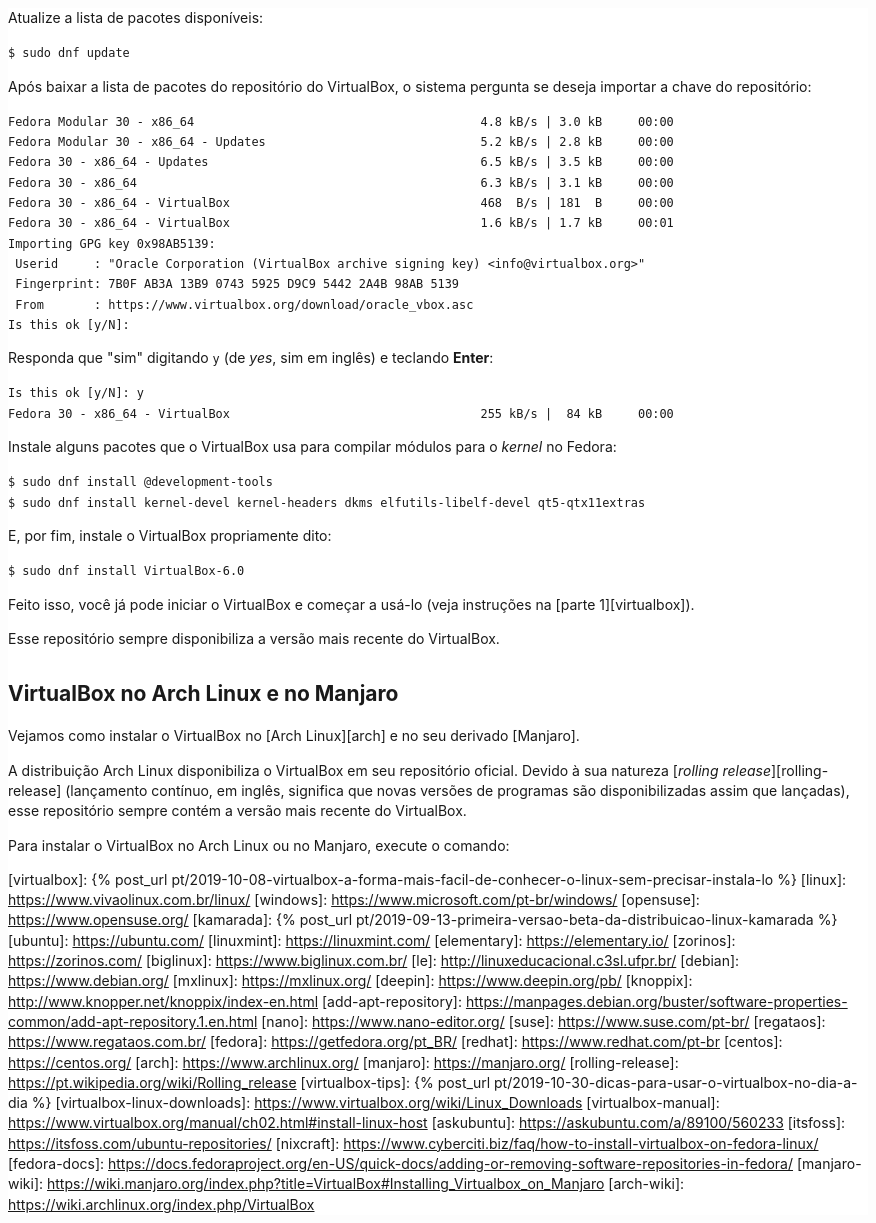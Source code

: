 Atualize a lista de pacotes disponíveis:

```
$ sudo dnf update
```

Após baixar a lista de pacotes do repositório do VirtualBox, o sistema pergunta se deseja importar a chave do repositório:

```
Fedora Modular 30 - x86_64                                        4.8 kB/s | 3.0 kB     00:00    
Fedora Modular 30 - x86_64 - Updates                              5.2 kB/s | 2.8 kB     00:00    
Fedora 30 - x86_64 - Updates                                      6.5 kB/s | 3.5 kB     00:00    
Fedora 30 - x86_64                                                6.3 kB/s | 3.1 kB     00:00    
Fedora 30 - x86_64 - VirtualBox                                   468  B/s | 181  B     00:00    
Fedora 30 - x86_64 - VirtualBox                                   1.6 kB/s | 1.7 kB     00:01    
Importing GPG key 0x98AB5139:
 Userid     : "Oracle Corporation (VirtualBox archive signing key) <info@virtualbox.org>"
 Fingerprint: 7B0F AB3A 13B9 0743 5925 D9C9 5442 2A4B 98AB 5139
 From       : https://www.virtualbox.org/download/oracle_vbox.asc
Is this ok [y/N]:
```

Responda que "sim" digitando `y` (de _yes_, sim em inglês) e teclando **Enter**:

```
Is this ok [y/N]: y
Fedora 30 - x86_64 - VirtualBox                                   255 kB/s |  84 kB     00:00    
```

Instale alguns pacotes que o VirtualBox usa para compilar módulos para o _kernel_ no Fedora:

```
$ sudo dnf install @development-tools
$ sudo dnf install kernel-devel kernel-headers dkms elfutils-libelf-devel qt5-qtx11extras
```

E, por fim, instale o VirtualBox propriamente dito:

```
$ sudo dnf install VirtualBox-6.0
```

Feito isso, você já pode iniciar o VirtualBox e começar a usá-lo (veja instruções na [parte 1][virtualbox]).

Esse repositório sempre disponibiliza a versão mais recente do VirtualBox.

## VirtualBox no Arch Linux e no Manjaro

Vejamos como instalar o VirtualBox no [Arch Linux][arch] e no seu derivado [Manjaro].

A distribuição Arch Linux disponibiliza o VirtualBox em seu repositório oficial. Devido à sua natureza [_rolling release_][rolling-release] (lançamento contínuo, em inglês, significa que novas versões de programas são disponibilizadas assim que lançadas), esse repositório sempre contém a versão mais recente do VirtualBox.

Para instalar o VirtualBox no Arch Linux ou no Manjaro, execute o comando:


[virtualbox]:                   {% post_url pt/2019-10-08-virtualbox-a-forma-mais-facil-de-conhecer-o-linux-sem-precisar-instala-lo %}
[linux]:                        https://www.vivaolinux.com.br/linux/
[windows]:                      https://www.microsoft.com/pt-br/windows/
[opensuse]:                     https://www.opensuse.org/
[kamarada]:                     {% post_url pt/2019-09-13-primeira-versao-beta-da-distribuicao-linux-kamarada %}
[ubuntu]:                       https://ubuntu.com/
[linuxmint]:                    https://linuxmint.com/
[elementary]:                   https://elementary.io/
[zorinos]:                      https://zorinos.com/
[biglinux]:                     https://www.biglinux.com.br/
[le]:                           http://linuxeducacional.c3sl.ufpr.br/
[debian]:                       https://www.debian.org/
[mxlinux]:                      https://mxlinux.org/
[deepin]:                       https://www.deepin.org/pb/
[knoppix]:                      http://www.knopper.net/knoppix/index-en.html
[add-apt-repository]:           https://manpages.debian.org/buster/software-properties-common/add-apt-repository.1.en.html
[nano]:                         https://www.nano-editor.org/
[suse]:                         https://www.suse.com/pt-br/
[regataos]:                     https://www.regataos.com.br/
[fedora]:                       https://getfedora.org/pt_BR/
[redhat]:                       https://www.redhat.com/pt-br
[centos]:                       https://centos.org/
[arch]:                         https://www.archlinux.org/
[manjaro]:                      https://manjaro.org/
[rolling-release]:              https://pt.wikipedia.org/wiki/Rolling_release
[virtualbox-tips]:              {% post_url pt/2019-10-30-dicas-para-usar-o-virtualbox-no-dia-a-dia %}
[virtualbox-linux-downloads]:   https://www.virtualbox.org/wiki/Linux_Downloads
[virtualbox-manual]:            https://www.virtualbox.org/manual/ch02.html#install-linux-host
[askubuntu]:                    https://askubuntu.com/a/89100/560233
[itsfoss]:                      https://itsfoss.com/ubuntu-repositories/
[nixcraft]:                     https://www.cyberciti.biz/faq/how-to-install-virtualbox-on-fedora-linux/
[fedora-docs]:                  https://docs.fedoraproject.org/en-US/quick-docs/adding-or-removing-software-repositories-in-fedora/
[manjaro-wiki]:                 https://wiki.manjaro.org/index.php?title=VirtualBox#Installing_Virtualbox_on_Manjaro
[arch-wiki]:                    https://wiki.archlinux.org/index.php/VirtualBox